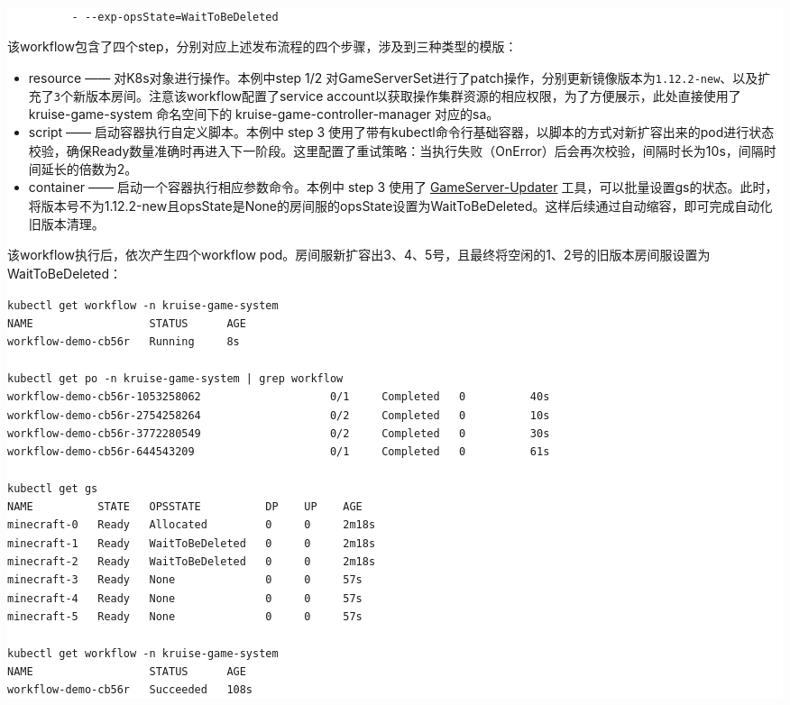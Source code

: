 ```
          - --exp-opsState=WaitToBeDeleted
```

该workflow包含了四个step，分别对应上述发布流程的四个步骤，涉及到三种类型的模版：

- resource —— 对K8s对象进行操作。本例中step 1/2 对GameServerSet进行了patch操作，分别更新镜像版本为`1.12.2-new`、以及扩充了`3`个新版本房间。注意该workflow配置了service account以获取操作集群资源的相应权限，为了方便展示，此处直接使用了 kruise-game-system 命名空间下的 kruise-game-controller-manager 对应的sa。
- script —— 启动容器执行自定义脚本。本例中 step 3 使用了带有kubectl命令行基础容器，以脚本的方式对新扩容出来的pod进行状态校验，确保Ready数量准确时再进入下一阶段。这里配置了重试策略：当执行失败（OnError）后会再次校验，间隔时长为10s，间隔时间延长的倍数为2。
- container —— 启动一个容器执行相应参数命令。本例中 step 3 使用了 [GameServer-Updater](https://github.com/CloudNativeGame/GameServers-Updater) 工具，可以批量设置gs的状态。此时，将版本号不为1.12.2-new且opsState是None的房间服的opsState设置为WaitToBeDeleted。这样后续通过自动缩容，即可完成自动化旧版本清理。

该workflow执行后，依次产生四个workflow pod。房间服新扩容出3、4、5号，且最终将空闲的1、2号的旧版本房间服设置为WaitToBeDeleted：

```
kubectl get workflow -n kruise-game-system
NAME                  STATUS      AGE
workflow-demo-cb56r   Running     8s

kubectl get po -n kruise-game-system | grep workflow
workflow-demo-cb56r-1053258062                    0/1     Completed   0          40s
workflow-demo-cb56r-2754258264                    0/2     Completed   0          10s
workflow-demo-cb56r-3772280549                    0/2     Completed   0          30s
workflow-demo-cb56r-644543209                     0/1     Completed   0          61s

kubectl get gs
NAME          STATE   OPSSTATE          DP    UP    AGE
minecraft-0   Ready   Allocated         0     0     2m18s
minecraft-1   Ready   WaitToBeDeleted   0     0     2m18s
minecraft-2   Ready   WaitToBeDeleted   0     0     2m18s
minecraft-3   Ready   None              0     0     57s
minecraft-4   Ready   None              0     0     57s
minecraft-5   Ready   None              0     0     57s

kubectl get workflow -n kruise-game-system
NAME                  STATUS      AGE
workflow-demo-cb56r   Succeeded   108s
```